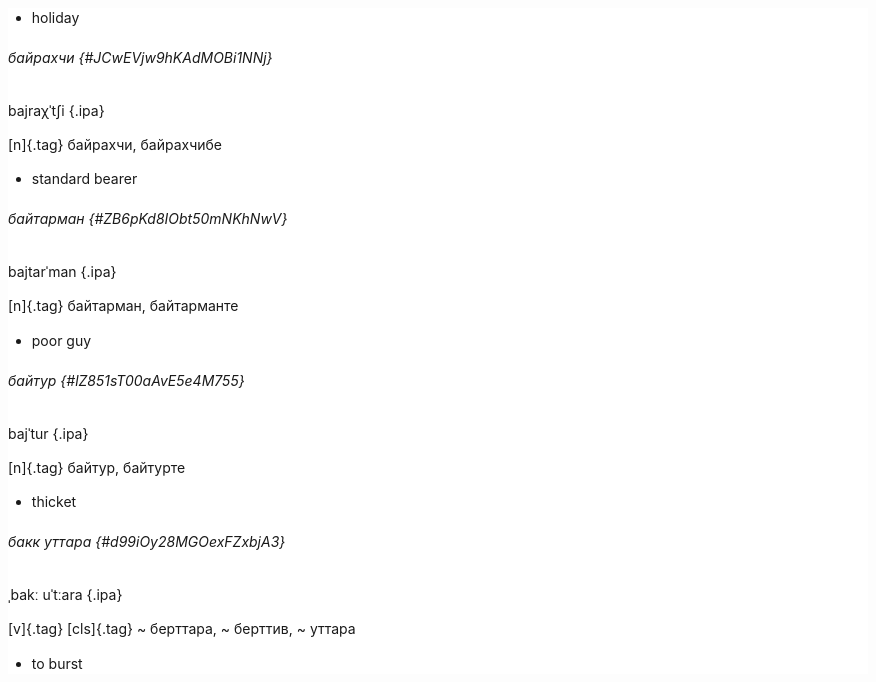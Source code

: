 - holiday

</div>

<div class='word'>

<div class='title'>

###### байрахчи {#JCwEVjw9hKAdMOBi1NNj}

bajraχˈtʃi {.ipa}

</div>

[n]{.tag} байрахчи, байрахчибе

- standard bearer

</div>

<div class='word'>

<div class='title'>

###### байтарман {#ZB6pKd8IObt50mNKhNwV}

bajtarˈman {.ipa}

</div>

[n]{.tag} байтарман, байтарманте

- poor guy

</div>

<div class='word'>

<div class='title'>

###### байтур {#lZ851sT00aAvE5e4M755}

bajˈtur {.ipa}

</div>

[n]{.tag} байтур, байтурте

- thicket

</div>

<div class='word'>

<div class='title'>

###### бакк уттара {#d99iOy28MGOexFZxbjA3}

ˌbakː uˈtːara {.ipa}

</div>

[v]{.tag} [cls]{.tag} ~ берттара, ~ берттив, ~ уттара

- to burst
